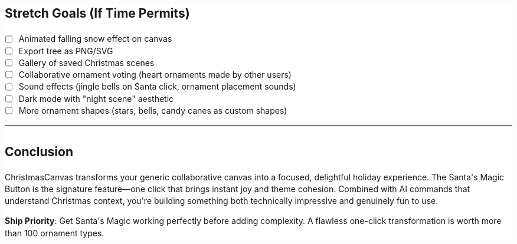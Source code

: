 
## Stretch Goals (If Time Permits)

- [ ] Animated falling snow effect on canvas
- [ ] Export tree as PNG/SVG
- [ ] Gallery of saved Christmas scenes
- [ ] Collaborative ornament voting (heart ornaments made by other users)
- [ ] Sound effects (jingle bells on Santa click, ornament placement sounds)
- [ ] Dark mode with "night scene" aesthetic
- [ ] More ornament shapes (stars, bells, candy canes as custom shapes)

---

## Conclusion

ChristmasCanvas transforms your generic collaborative canvas into a focused, delightful holiday experience. The Santa's Magic Button is the signature feature—one click that brings instant joy and theme cohesion. Combined with AI commands that understand Christmas context, you're building something both technically impressive and genuinely fun to use.

**Ship Priority**: Get Santa's Magic working perfectly before adding complexity. A flawless one-click transformation is worth more than 100 ornament types.
